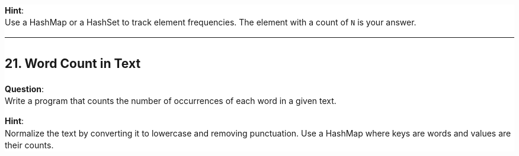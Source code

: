 **Hint**:  
Use a HashMap or a HashSet to track element frequencies. The element with a count of `N` is your answer.

---

## 21. Word Count in Text
**Question**:  
Write a program that counts the number of occurrences of each word in a given text.

**Hint**:  
Normalize the text by converting it to lowercase and removing punctuation. Use a HashMap where keys are words and values are their counts.
